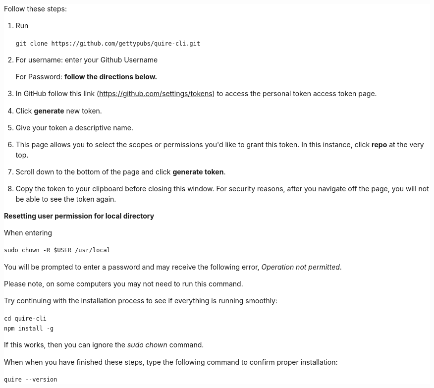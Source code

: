 Follow these steps:

1. Run

    ```text
    git clone https://github.com/gettypubs/quire-cli.git
    ```

2. For username: enter your Github Username

   For Password: **follow the directions below.**

3. In GitHub follow this link (https://github.com/settings/tokens) to access the personal token access token page.

6. Click **generate** new token.

7. Give your token a descriptive name.

8. This page allows you to select the scopes or permissions you'd like to grant this token. In this instance, click **repo** at the very top.

9. Scroll down to the bottom of the page and click **generate token**.

10. Copy the token to your clipboard before closing this window. For security reasons, after you navigate off the page, you will not be able to see the token again.

**Resetting user permission for local directory**

When entering

  ```text
  sudo chown -R $USER /usr/local
  ```

You will be prompted to enter a password and may receive the following error, *Operation not permitted*.

Please note, on some computers you may not need to run this command.

Try continuing with the installation process to see if everything is running smoothly:

  ```text
  cd quire-cli
  npm install -g
  ```

If this works, then you can ignore the *sudo chown* command.

When when you have finished these steps, type the following command to confirm proper installation:

  ```text
  quire --version
  ```
